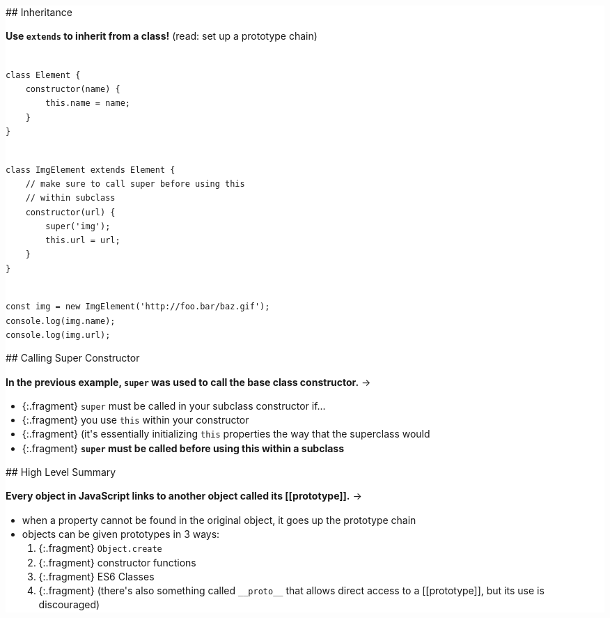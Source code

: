 </section>

<section markdown="block">
## Inheritance

__Use `extends` to inherit from a class!__ (read: set up a prototype chain)

<pre><code data-trim contenteditable>
class Element {
    constructor(name) {
        this.name = name; 
    }
}
</code></pre>

<pre><code data-trim contenteditable>
class ImgElement extends Element {
    // make sure to call super before using this
    // within subclass
    constructor(url) {
        super('img');
        this.url = url;
    }
}
</code></pre>

<pre><code data-trim contenteditable>
const img = new ImgElement('http://foo.bar/baz.gif');
console.log(img.name);
console.log(img.url);
</code></pre>
</section>

<section markdown="block">
## Calling Super Constructor

__In the previous example, `super` was used to call the base class constructor.__ &rarr;

* {:.fragment} `super` must be called in your subclass constructor if...
* {:.fragment} you use `this` within your constructor
* {:.fragment} (it's essentially initializing `this` properties the way that the superclass would
* {:.fragment} __`super` must be called before using this within a subclass__

</section>

<section markdown="block">
## High Level Summary 

__Every object in JavaScript links to another object called its [[prototype]].__ &rarr; 

* when a property cannot be found in the original object, it goes up the prototype chain
* objects can be given prototypes in 3 ways:
    1. {:.fragment} `Object.create`
    2. {:.fragment} constructor functions
    3. {:.fragment} ES6 Classes
    4. {:.fragment} (there's also something called `__proto__` that allows direct access to a [[prototype]], but its use is discouraged)
</section>
